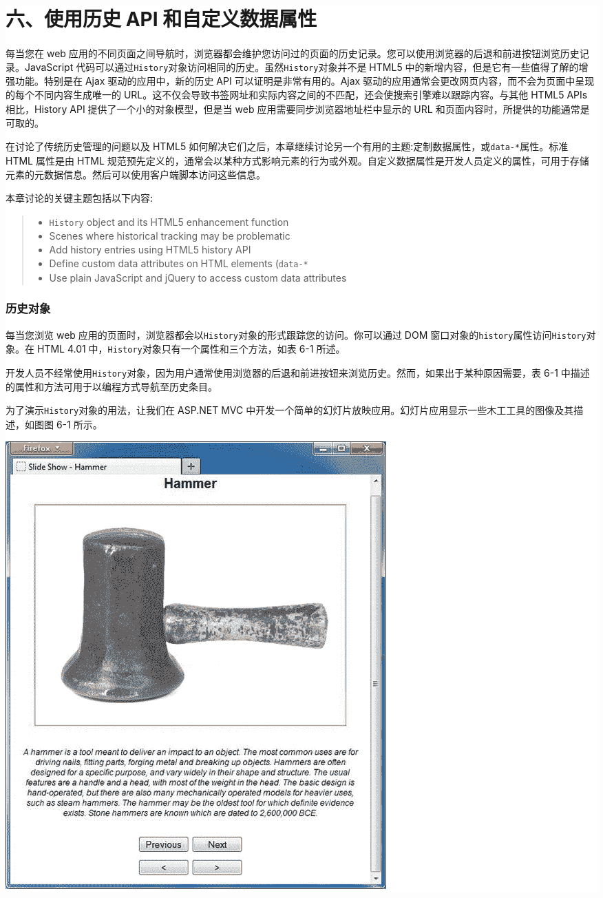 # 六、使用历史 API 和自定义数据属性

每当您在 web 应用的不同页面之间导航时，浏览器都会维护您访问过的页面的历史记录。您可以使用浏览器的后退和前进按钮浏览历史记录。JavaScript 代码可以通过`History`对象访问相同的历史。虽然`History`对象并不是 HTML5 中的新增内容，但是它有一些值得了解的增强功能。特别是在 Ajax 驱动的应用中，新的历史 API 可以证明是非常有用的。Ajax 驱动的应用通常会更改网页内容，而不会为页面中呈现的每个不同内容生成唯一的 URL。这不仅会导致书签网址和实际内容之间的不匹配，还会使搜索引擎难以跟踪内容。与其他 HTML5 APIs 相比，History API 提供了一个小的对象模型，但是当 web 应用需要同步浏览器地址栏中显示的 URL 和页面内容时，所提供的功能通常是可取的。

在讨论了传统历史管理的问题以及 HTML5 如何解决它们之后，本章继续讨论另一个有用的主题:定制数据属性，或`data-*`属性。标准 HTML 属性是由 HTML 规范预先定义的，通常会以某种方式影响元素的行为或外观。自定义数据属性是开发人员定义的属性，可用于存储元素的元数据信息。然后可以使用客户端脚本访问这些信息。

本章讨论的关键主题包括以下内容:

> *   `History` object and its HTML5 enhancement function
> *   Scenes where historical tracking may be problematic
> *   Add history entries using HTML5 history API
> *   Define custom data attributes on HTML elements (`data-*`
> *   Use plain JavaScript and jQuery to access custom data attributes

### 历史对象

每当您浏览 web 应用的页面时，浏览器都会以`History`对象的形式跟踪您的访问。你可以通过 DOM 窗口对象的`history`属性访问`History`对象。在 HTML 4.01 中，`History`对象只有一个属性和三个方法，如表 6-1 所述。



开发人员不经常使用`History`对象，因为用户通常使用浏览器的后退和前进按钮来浏览历史。然而，如果出于某种原因需要，表 6-1 中描述的属性和方法可用于以编程方式导航至历史条目。

为了演示`History`对象的用法，让我们在 ASP.NET MVC 中开发一个简单的幻灯片放映应用。幻灯片应用显示一些木工工具的图像及其描述，如图图 6-1 所示。

![images](img/9781430247197_Fig06-01.jpg)
